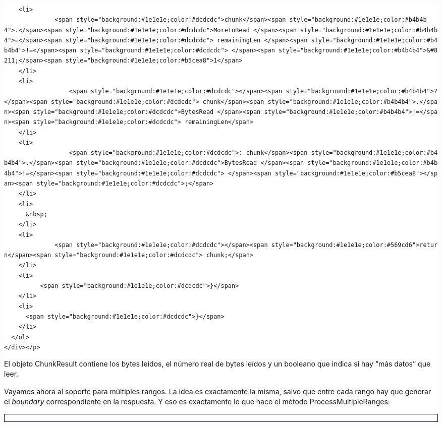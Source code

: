         <li>
                  <span style="background:#1e1e1e;color:#dcdcdc">chunk</span><span style="background:#1e1e1e;color:#b4b4b4">.</span><span style="background:#1e1e1e;color:#dcdcdc">MoreToRead </span><span style="background:#1e1e1e;color:#b4b4b4">=</span><span style="background:#1e1e1e;color:#dcdcdc"> remainingLen </span><span style="background:#1e1e1e;color:#b4b4b4">!=</span><span style="background:#1e1e1e;color:#dcdcdc"> </span><span style="background:#1e1e1e;color:#b4b4b4">&#8211;</span><span style="background:#1e1e1e;color:#b5cea8">1</span>
        </li>
        <li>
                      <span style="background:#1e1e1e;color:#dcdcdc"></span><span style="background:#1e1e1e;color:#b4b4b4">?</span><span style="background:#1e1e1e;color:#dcdcdc"> chunk</span><span style="background:#1e1e1e;color:#b4b4b4">.</span><span style="background:#1e1e1e;color:#dcdcdc">BytesRead </span><span style="background:#1e1e1e;color:#b4b4b4">!=</span><span style="background:#1e1e1e;color:#dcdcdc"> remainingLen</span>
        </li>
        <li>
                      <span style="background:#1e1e1e;color:#dcdcdc">: chunk</span><span style="background:#1e1e1e;color:#b4b4b4">.</span><span style="background:#1e1e1e;color:#dcdcdc">BytesRead </span><span style="background:#1e1e1e;color:#b4b4b4">!=</span><span style="background:#1e1e1e;color:#dcdcdc"> </span><span style="background:#1e1e1e;color:#b5cea8"></span><span style="background:#1e1e1e;color:#dcdcdc">;</span>
        </li>
        <li>
          &nbsp;
        </li>
        <li>
                  <span style="background:#1e1e1e;color:#dcdcdc"></span><span style="background:#1e1e1e;color:#569cd6">return</span><span style="background:#1e1e1e;color:#dcdcdc"> chunk;</span>
        </li>
        <li>
              <span style="background:#1e1e1e;color:#dcdcdc">}</span>
        </li>
        <li>
          <span style="background:#1e1e1e;color:#dcdcdc">}</span>
        </li>
      </ol>
    </div></p>
  </div></p>
</div>

El objeto ChunkResult contiene los bytes leídos, el número real de bytes leídos y un booleano que indica si hay “más datos” que leer.

Vayamos ahora al soporte para múltiples rangos. La idea es exactamente la misma, salvo que entre cada rango hay que generar el _boundary_ correspondiente en la respuesta. Y eso es exactamente lo que hace el método ProcessMultipleRanges:

<div id="scid:9ce6104f-a9aa-4a17-a79f-3a39532ebf7c:e38dba35-69a0-4dc4-a11b-9e414203f32c" class="wlWriterEditableSmartContent" style="float: none; padding-bottom: 0px; padding-top: 0px; padding-left: 0px; margin: 0px; display: inline; padding-right: 0px">
  <div style="border: #000080 1px solid; color: #000; font-family: 'Courier New', Courier, Monospace
; font-size: 10pt">
    </p> 
    